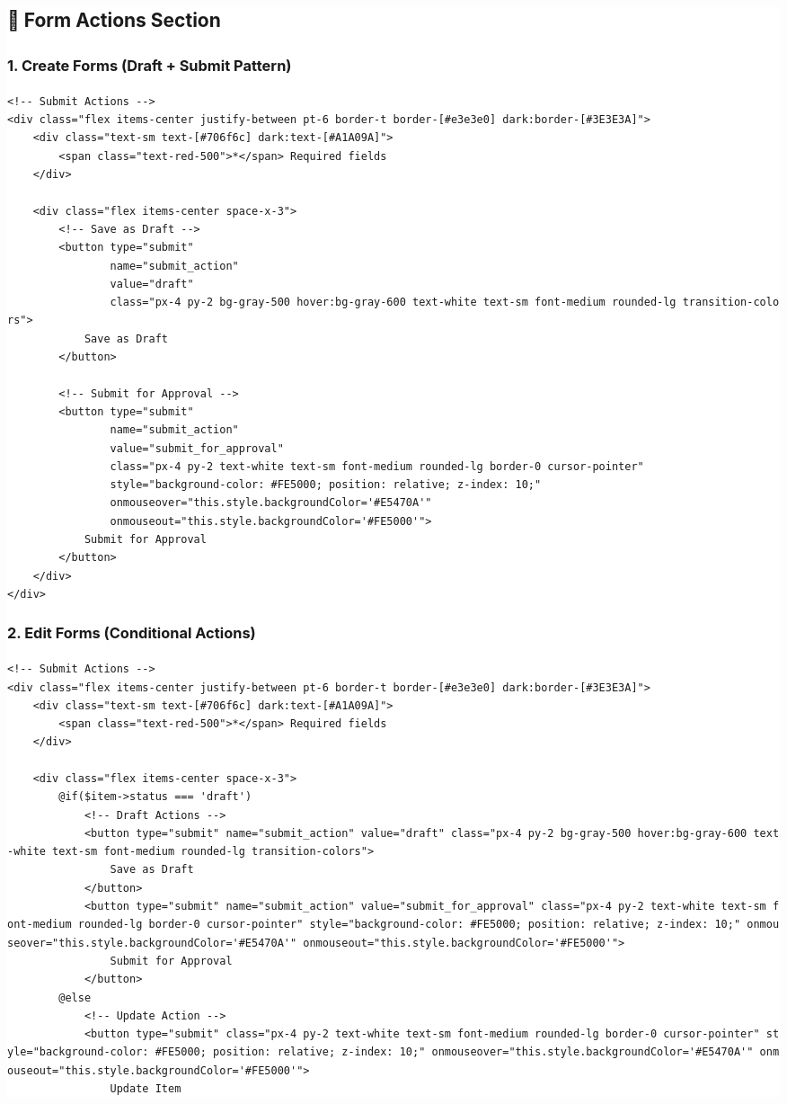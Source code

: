 ## 📝 **Form Actions Section**

### **1. Create Forms (Draft + Submit Pattern)**
```blade
<!-- Submit Actions -->
<div class="flex items-center justify-between pt-6 border-t border-[#e3e3e0] dark:border-[#3E3E3A]">
    <div class="text-sm text-[#706f6c] dark:text-[#A1A09A]">
        <span class="text-red-500">*</span> Required fields
    </div>

    <div class="flex items-center space-x-3">
        <!-- Save as Draft -->
        <button type="submit"
                name="submit_action"
                value="draft"
                class="px-4 py-2 bg-gray-500 hover:bg-gray-600 text-white text-sm font-medium rounded-lg transition-colors">
            Save as Draft
        </button>

        <!-- Submit for Approval -->
        <button type="submit"
                name="submit_action"
                value="submit_for_approval"
                class="px-4 py-2 text-white text-sm font-medium rounded-lg border-0 cursor-pointer"
                style="background-color: #FE5000; position: relative; z-index: 10;"
                onmouseover="this.style.backgroundColor='#E5470A'"
                onmouseout="this.style.backgroundColor='#FE5000'">
            Submit for Approval
        </button>
    </div>
</div>
```

### **2. Edit Forms (Conditional Actions)**
```blade
<!-- Submit Actions -->
<div class="flex items-center justify-between pt-6 border-t border-[#e3e3e0] dark:border-[#3E3E3A]">
    <div class="text-sm text-[#706f6c] dark:text-[#A1A09A]">
        <span class="text-red-500">*</span> Required fields
    </div>

    <div class="flex items-center space-x-3">
        @if($item->status === 'draft')
            <!-- Draft Actions -->
            <button type="submit" name="submit_action" value="draft" class="px-4 py-2 bg-gray-500 hover:bg-gray-600 text-white text-sm font-medium rounded-lg transition-colors">
                Save as Draft
            </button>
            <button type="submit" name="submit_action" value="submit_for_approval" class="px-4 py-2 text-white text-sm font-medium rounded-lg border-0 cursor-pointer" style="background-color: #FE5000; position: relative; z-index: 10;" onmouseover="this.style.backgroundColor='#E5470A'" onmouseout="this.style.backgroundColor='#FE5000'">
                Submit for Approval
            </button>
        @else
            <!-- Update Action -->
            <button type="submit" class="px-4 py-2 text-white text-sm font-medium rounded-lg border-0 cursor-pointer" style="background-color: #FE5000; position: relative; z-index: 10;" onmouseover="this.style.backgroundColor='#E5470A'" onmouseout="this.style.backgroundColor='#FE5000'">
                Update Item
```